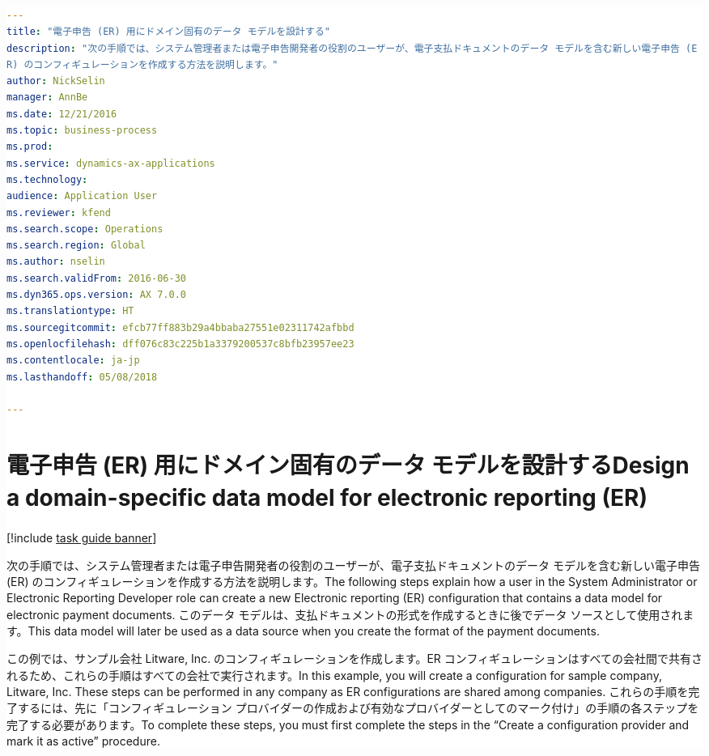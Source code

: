 ```yaml
--- 
title: "電子申告 (ER) 用にドメイン固有のデータ モデルを設計する"
description: "次の手順では、システム管理者または電子申告開発者の役割のユーザーが、電子支払ドキュメントのデータ モデルを含む新しい電子申告 (ER) のコンフィギュレーションを作成する方法を説明します。"
author: NickSelin
manager: AnnBe
ms.date: 12/21/2016
ms.topic: business-process
ms.prod: 
ms.service: dynamics-ax-applications
ms.technology: 
audience: Application User
ms.reviewer: kfend
ms.search.scope: Operations
ms.search.region: Global
ms.author: nselin
ms.search.validFrom: 2016-06-30
ms.dyn365.ops.version: AX 7.0.0
ms.translationtype: HT
ms.sourcegitcommit: efcb77ff883b29a4bbaba27551e02311742afbbd
ms.openlocfilehash: dff076c83c225b1a3379200537c8bfb23957ee23
ms.contentlocale: ja-jp
ms.lasthandoff: 05/08/2018

---
```

# <a name="design-a-domain-specific-data-model-for-electronic-reporting-er"></a><span data-ttu-id="1c4bc-103">電子申告 (ER) 用にドメイン固有のデータ モデルを設計する</span><span class="sxs-lookup"><span data-stu-id="1c4bc-103">Design a domain-specific data model for electronic reporting (ER)</span></span>

[!include [task guide banner](../../includes/task-guide-banner.md)]

<span data-ttu-id="1c4bc-104">次の手順では、システム管理者または電子申告開発者の役割のユーザーが、電子支払ドキュメントのデータ モデルを含む新しい電子申告 (ER) のコンフィギュレーションを作成する方法を説明します。</span><span class="sxs-lookup"><span data-stu-id="1c4bc-104">The following steps explain how a user in the System Administrator or Electronic Reporting Developer role can create a new Electronic reporting (ER) configuration that contains a data model for electronic payment documents.</span></span> <span data-ttu-id="1c4bc-105">このデータ モデルは、支払ドキュメントの形式を作成するときに後でデータ ソースとして使用されます。</span><span class="sxs-lookup"><span data-stu-id="1c4bc-105">This data model will later be used as a data source when you create the format of the payment documents.</span></span>



<span data-ttu-id="1c4bc-106">この例では、サンプル会社 Litware, Inc. のコンフィギュレーションを作成します。ER コンフィギュレーションはすべての会社間で共有されるため、これらの手順はすべての会社で実行されます。</span><span class="sxs-lookup"><span data-stu-id="1c4bc-106">In this example, you will create a configuration for sample company, Litware, Inc. These steps can be performed in any company as ER configurations are shared among companies.</span></span> <span data-ttu-id="1c4bc-107">これらの手順を完了するには、先に「コンフィギュレーション プロバイダーの作成および有効なプロバイダーとしてのマーク付け」の手順の各ステップを完了する必要があります。</span><span class="sxs-lookup"><span data-stu-id="1c4bc-107">To complete these steps, you must first complete the steps in the “Create a configuration provider and mark it as active” procedure.</span></span>
